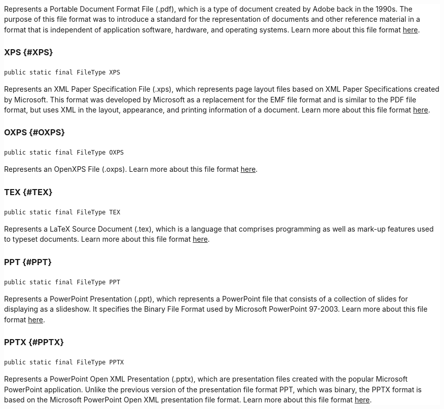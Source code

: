 Represents a Portable Document Format File (.pdf), which is a type of document created by Adobe back in the 1990s. The purpose of this file format was to introduce a standard for the representation of documents and other reference material in a format that is independent of application software, hardware, and operating systems. Learn more about this file format [here][].


[here]: https://wiki.fileformat.com/view/pdf

### XPS {#XPS}
```
public static final FileType XPS
```


Represents an XML Paper Specification File (.xps), which represents page layout files based on XML Paper Specifications created by Microsoft. This format was developed by Microsoft as a replacement for the EMF file format and is similar to the PDF file format, but uses XML in the layout, appearance, and printing information of a document. Learn more about this file format [here][].


[here]: https://wiki.fileformat.com/page-description-language/xps

### OXPS {#OXPS}
```
public static final FileType OXPS
```


Represents an OpenXPS File (.oxps). Learn more about this file format [here][].


[here]: https://wiki.fileformat.com/page-description-language/oxps

### TEX {#TEX}
```
public static final FileType TEX
```


Represents a LaTeX Source Document (.tex), which is a language that comprises programming as well as mark-up features used to typeset documents. Learn more about this file format [here][].


[here]: https://wiki.fileformat.com/page-description-language/tex

### PPT {#PPT}
```
public static final FileType PPT
```


Represents a PowerPoint Presentation (.ppt), which represents a PowerPoint file that consists of a collection of slides for displaying as a slideshow. It specifies the Binary File Format used by Microsoft PowerPoint 97-2003. Learn more about this file format [here][].


[here]: https://wiki.fileformat.com/presentation/ppt

### PPTX {#PPTX}
```
public static final FileType PPTX
```


Represents a PowerPoint Open XML Presentation (.pptx), which are presentation files created with the popular Microsoft PowerPoint application. Unlike the previous version of the presentation file format PPT, which was binary, the PPTX format is based on the Microsoft PowerPoint Open XML presentation file format. Learn more about this file format [here][].


[here]: https://wiki.fileformat.com/compression/zip
[here]: https://wiki.fileformat.com/compression/tar
[here]: https://fileinfo.com/extension/xz
[here]: https://fileinfo.com/extension/txz
[here]: https://fileinfo.com/extension/txz
[here]: https://fileinfo.com/extension/tgz
[here]: https://fileinfo.com/extension/tgz
[here]: https://wiki.fileformat.com/compression/bz2
[here]: https://wiki.fileformat.com/compression/rar
[here]: https://wiki.fileformat.com/compression/gz
[here]: https://wiki.fileformat.com/compression/gz
[here]: https://docs.fileformat.com/compression/7z/
[here]: https://wiki.fileformat.com/compression/cpio
[here]: https://wiki.fileformat.com/cad/dxf
[here]: https://wiki.fileformat.com/cad/dwg
[here]: https://wiki.fileformat.com/cad/dwt
[here]: https://wiki.fileformat.com/cad/stl
[here]: https://wiki.fileformat.com/cad/ifc
[here]: https://wiki.fileformat.com/cad/dwf
[here]: https://wiki.fileformat.com/cad/fbx
[here]: https://wiki.fileformat.com/cad/dwfx
[here]: https://wiki.fileformat.com/cad/dgn
[here]: https://wiki.fileformat.com/cad/plt
[here]: https://fileinfo.com/extension/cf2
[here]: https://wiki.fileformat.com/3d/obj/
[here]: https://fileinfo.com/extension/hpg
[here]: https://wiki.fileformat.com/image/vsd
[here]: https://wiki.fileformat.com/image/vsdx
[here]: https://wiki.fileformat.com/image/vss
[here]: https://wiki.fileformat.com/image/vssx
[here]: https://wiki.fileformat.com/image/vsdm
[here]: https://wiki.fileformat.com/image/vst
[here]: https://wiki.fileformat.com/image/vstx
[here]: https://wiki.fileformat.com/image/vstm
[here]: https://wiki.fileformat.com/image/vssm
[here]: https://wiki.fileformat.com/image/vsx
[here]: https://wiki.fileformat.com/image/vtx
[here]: https://wiki.fileformat.com/web/vdw
[here]: https://wiki.fileformat.com/image/vdx
[here]: https://wiki.fileformat.com/ebook/epub
[here]: https://wiki.fileformat.com/ebook/mobi
[here]: https://wiki.fileformat.com/ebook/azw3
[here]: https://wiki.fileformat.com/email/msg
[here]: https://wiki.fileformat.com/email/eml
[here]: https://wiki.fileformat.com/email/emlx
[here]: https://wiki.fileformat.com/email/pst
[here]: https://wiki.fileformat.com/email/ost
[here]: https://wiki.fileformat.com/image/tiff
[here]: https://wiki.fileformat.com/image/tiff
[here]: https://wiki.fileformat.com/image/jpeg
[here]: https://wiki.fileformat.com/image/jpeg
[here]: https://wiki.fileformat.com/image/jfif
[here]: https://wiki.fileformat.com/image/png
[here]: https://wiki.fileformat.com/image/gif
[here]: https://wiki.fileformat.com/image/apng
[here]: https://wiki.fileformat.com/image/bmp
[here]: https://wiki.fileformat.com/image/ico
[here]: https://wiki.fileformat.com/image/tga
[here]: https://wiki.fileformat.com/image/jp2
[here]: https://docs.fileformat.com/image/jpf
[here]: https://wiki.fileformat.com/image/jpx
[here]: https://wiki.fileformat.com/image/jpm
[here]: https://wiki.fileformat.com/image/j2c
[here]: https://wiki.fileformat.com/image/j2k
[here]: https://wiki.fileformat.com/image/jpc
[here]: https://fileinfo.com/extension/jls
[here]: https://wiki.fileformat.com/image/dib
[here]: https://wiki.fileformat.com/image/wmf
[here]: https://fileinfo.com/extension/wmz#compressed_windows_metafile
[here]: https://wiki.fileformat.com/image/emf
[here]: https://wiki.fileformat.com/image/emz
[here]: https://wiki.fileformat.com/image/webp
[here]: https://wiki.fileformat.com/image/dng
[here]: https://wiki.fileformat.com/image/cdr
[here]: https://wiki.fileformat.com/image/cmx
[here]: https://wiki.fileformat.com/image/djvu
[here]: https://wiki.fileformat.com/page-description-language/cgm
[here]: https://wiki.fileformat.com/page-description-language/pcl
[here]: https://wiki.fileformat.com/image/psd
[here]: https://wiki.fileformat.com/image/psb
[here]: https://wiki.fileformat.com/image/dcm
[here]: https://wiki.fileformat.com/page-description-language/ps
[here]: https://wiki.fileformat.com/page-description-language/eps
[here]: https://wiki.fileformat.com/image/odg
[here]: https://wiki.fileformat.com/image/fodg
[here]: https://wiki.fileformat.com/page-description-language/svg
[here]: https://fileinfo.com/extension/svgz
[here]: https://docs.fileformat.com/image/otg
[here]: https://wiki.fileformat.com/web/html
[here]: https://wiki.fileformat.com/web/html
[here]: https://wiki.fileformat.com/web/mht
[here]: https://fileinfo.com/extension/nsf
[here]: https://fileinfo.com/extension/mbox
[here]: https://wiki.fileformat.com/web/mhtml
[here]: https://docs.fileformat.com/web/xml
[here]: https://wiki.fileformat.com/note-taking/one
[here]: https://wiki.fileformat.com/presentation/pptx
[here]: https://wiki.fileformat.com/presentation/pps
[here]: https://wiki.fileformat.com/presentation/ppsx
[here]: https://wiki.fileformat.com/presentation/odp
[here]: https://fileinfo.com/extension/fodp
[here]: https://wiki.fileformat.com/presentation/pot
[here]: https://wiki.fileformat.com/presentation/pptm
[here]: https://wiki.fileformat.com/presentation/potx
[here]: https://wiki.fileformat.com/presentation/potm
[here]: https://wiki.fileformat.com/presentation/ppsm
[here]: https://wiki.fileformat.com/presentation/otp
[here]: https://wiki.fileformat.com/spreadsheet/xls
[here]: https://wiki.fileformat.com/spreadsheet/xls
[here]: https://fileinfo.com/extension/numbers
[here]: https://wiki.fileformat.com/spreadsheet/xlsx
[here]: https://wiki.fileformat.com/spreadsheet/xlsm
[here]: https://wiki.fileformat.com/spreadsheet/xlsb
[here]: https://wiki.fileformat.com/spreadsheet/csv
[here]: https://wiki.fileformat.com/spreadsheet/tsv
[here]: https://wiki.fileformat.com/spreadsheet/ods
[here]: https://wiki.fileformat.com/spreadsheet/fods
[here]: https://wiki.fileformat.com/spreadsheet/ots
[here]: https://fileinfo.com/extension/xlam
[here]: https://wiki.fileformat.com/spreadsheet/xltm
[here]: https://wiki.fileformat.com/spreadsheet/xlt
[here]: https://wiki.fileformat.com/spreadsheet/xltx
[here]: https://wiki.fileformat.com/spreadsheet/sxc
[here]: https://wiki.fileformat.com/project-management/mpp
[here]: https://wiki.fileformat.com/project-management/mpt
[here]: https://wiki.fileformat.com/project-management/mpx
[here]: https://docs.fileformat.com/programming/as
[here]: https://datatypes.net/open-as3-files
[here]: https://docs.fileformat.com/cad/asm
[here]: https://docs.fileformat.com/executable/bat
[here]: https://wiki.fileformat.com/programming/c
[here]: https://docs.fileformat.com/programming/cc
[here]: https://wiki.fileformat.com/programming/cmake
[here]: https://wiki.fileformat.com/programming/cpp
[here]: https://wiki.fileformat.com/programming/cs
[here]: https://wiki.fileformat.com/programming/vb
[here]: https://wiki.fileformat.com/web/css
[here]: https://docs.fileformat.com/programming/cxx
[here]: https://docs.fileformat.com/programming/diff
[here]: https://docs.fileformat.com/programming/erb
[here]: https://wiki.fileformat.com/programming/groovy
[here]: https://docs.fileformat.com/programming/h
[here]: https://wiki.fileformat.com/programming/haml
[here]: https://docs.fileformat.com/programming/hh
[here]: https://wiki.fileformat.com/programming/java
[here]: https://docs.fileformat.com/web/js
[here]: https://docs.fileformat.com/web/json
[here]: https://wiki.fileformat.com/web/less
[here]: https://docs.fileformat.com/database/log
[here]: https://fileinfo.com/extension/m
[here]: https://docs.fileformat.com/programming/make
[here]: https://docs.fileformat.com/word-processing/md
[here]: https://wiki.fileformat.com/programming/ml
[here]: https://docs.fileformat.com/programming/mm
[here]: https://wiki.fileformat.com/programming/php
[here]: https://docs.fileformat.com/programming/pl
[here]: https://fileinfo.com/extension/properties
[here]: https://docs.fileformat.com/programming/py
[here]: https://docs.fileformat.com/programming/rb
[here]: https://docs.fileformat.com/programming/rst
[here]: https://docs.fileformat.com/web/sass
[here]: https://docs.fileformat.com/programming/scala
[here]: https://docs.fileformat.com/programming/scm
[here]: https://docs.fileformat.com/programming/script
[here]: https://docs.fileformat.com/cs/programming/sh
[here]: https://fileinfo.com/extension/sml
[here]: https://wiki.fileformat.com/database/sql
[here]: https://fileinfo.com/extension/vim
[here]: https://docs.fileformat.com/programming/yaml
[here]: https://wiki.fileformat.com/word-processing/doc
[here]: https://wiki.fileformat.com/word-processing/docx
[here]: https://docs.fileformat.com/web/chm
[here]: https://wiki.fileformat.com/word-processing/docm
[here]: https://wiki.fileformat.com/word-processing/dot
[here]: https://wiki.fileformat.com/word-processing/dotx
[here]: https://wiki.fileformat.com/word-processing/dotm
[here]: https://wiki.fileformat.com/word-processing/rtf
[here]: https://wiki.fileformat.com/word-processing/txt
[here]: https://wiki.fileformat.com/word-processing/odt
[here]: https://wiki.fileformat.com/word-processing/ott
[here]: https://wiki.fileformat.com/email/vcf
[here]: https://docs.fileformat.com/image/ai
[here]: https://fileinfo.com/extension/psm1
[here]: https://fileinfo.com/extension/ps1
[here]: https://fileinfo.com/extension/psd1
[Full list of supported file formats]: https://docs.groupdocs.com/viewer/java/supported-document-formats/